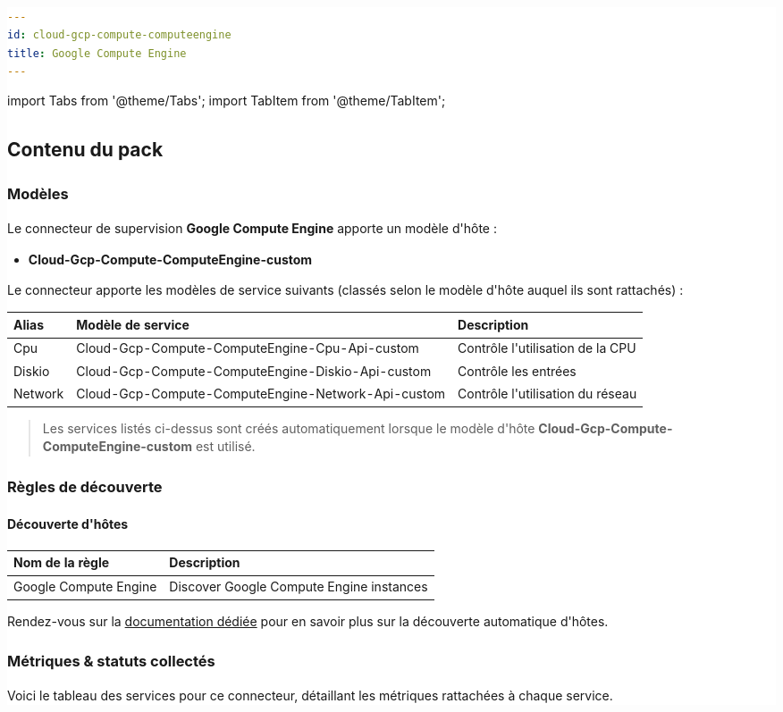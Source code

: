 ```yaml
---
id: cloud-gcp-compute-computeengine
title: Google Compute Engine
---
```

import Tabs from '@theme/Tabs';
import TabItem from '@theme/TabItem';

## Contenu du pack

### Modèles

Le connecteur de supervision **Google Compute Engine** apporte un modèle d'hôte :

* **Cloud-Gcp-Compute-ComputeEngine-custom**

Le connecteur apporte les modèles de service suivants
(classés selon le modèle d'hôte auquel ils sont rattachés) :

<Tabs groupId="sync">
<TabItem value="Cloud-Gcp-Compute-ComputeEngine-custom" label="Cloud-Gcp-Compute-ComputeEngine-custom">

| Alias   | Modèle de service                                  | Description                      |
|:--------|:---------------------------------------------------|:---------------------------------|
| Cpu     | Cloud-Gcp-Compute-ComputeEngine-Cpu-Api-custom     | Contrôle l'utilisation de la CPU |
| Diskio  | Cloud-Gcp-Compute-ComputeEngine-Diskio-Api-custom  | Contrôle les entrées             |
| Network | Cloud-Gcp-Compute-ComputeEngine-Network-Api-custom | Contrôle l'utilisation du réseau |

> Les services listés ci-dessus sont créés automatiquement lorsque le modèle d'hôte **Cloud-Gcp-Compute-ComputeEngine-custom** est utilisé.

</TabItem>
</Tabs>

### Règles de découverte

#### Découverte d'hôtes

| Nom de la règle       | Description                              |
|:----------------------|:-----------------------------------------|
| Google Compute Engine | Discover Google Compute Engine instances |

Rendez-vous sur la [documentation dédiée](/docs/monitoring/discovery/hosts-discovery) pour en savoir plus sur la découverte automatique d'hôtes.

### Métriques & statuts collectés

Voici le tableau des services pour ce connecteur, détaillant les métriques rattachées à chaque service.
